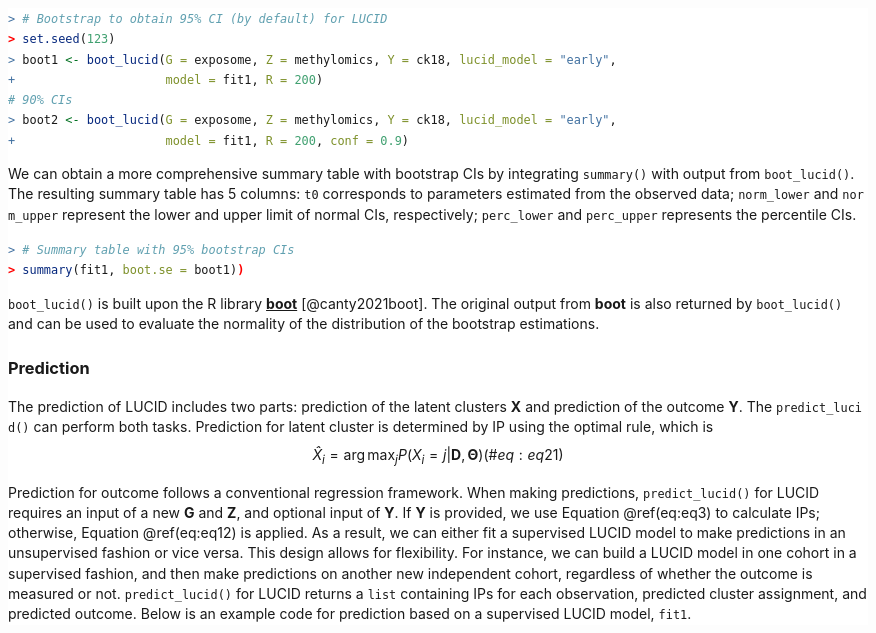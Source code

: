 ``` r
> # Bootstrap to obtain 95% CI (by default) for LUCID
> set.seed(123)
> boot1 <- boot_lucid(G = exposome, Z = methylomics, Y = ck18, lucid_model = "early", 
+                     model = fit1, R = 200)
# 90% CIs
> boot2 <- boot_lucid(G = exposome, Z = methylomics, Y = ck18, lucid_model = "early", 
+                     model = fit1, R = 200, conf = 0.9)
```

We can obtain a more comprehensive summary table with bootstrap CIs by
integrating `summary()` with output from `boot_lucid()`. The resulting
summary table has 5 columns: `t0` corresponds to parameters estimated
from the observed data; `norm_lower` and `norm_upper` represent the
lower and upper limit of normal CIs, respectively; `perc_lower` and
`perc_upper` represents the percentile CIs.

``` r
> # Summary table with 95% bootstrap CIs
> summary(fit1, boot.se = boot1))
```

`boot_lucid()` is built upon the R library
[**boot**](https://CRAN.R-project.org/package=boot) [@canty2021boot].
The original output from **boot** is also returned by `boot_lucid()` and
can be used to evaluate the normality of the distribution of the
bootstrap estimations.

### Prediction

The prediction of LUCID includes two parts: prediction of the latent
clusters $\boldsymbol{\mathbf{X}}$ and prediction of the outcome
$\boldsymbol{\mathbf{Y}}$. The `predict_lucid()` can perform both tasks.
Prediction for latent cluster is determined by IP using the optimal
rule, which is
$$\hat{X}_i = \arg \max_j P(X_i = j| \boldsymbol{\mathbf{D}}, \boldsymbol{\mathbf{\Theta}})
    \label{eq21}   (\#eq:eq21)$$

Prediction for outcome follows a conventional regression framework. When
making predictions, `predict_lucid()` for LUCID requires an input of a
new $\boldsymbol{\mathbf{G}}$ and $\boldsymbol{\mathbf{Z}}$, and
optional input of $\boldsymbol{\mathbf{Y}}$. If
$\boldsymbol{\mathbf{Y}}$ is provided, we use Equation \@ref(eq:eq3) to
calculate IPs; otherwise, Equation \@ref(eq:eq12) is applied. As a
result, we can either fit a supervised LUCID model to make predictions
in an unsupervised fashion or vice versa. This design allows for
flexibility. For instance, we can build a LUCID model in one cohort in a
supervised fashion, and then make predictions on another new independent
cohort, regardless of whether the outcome is measured or not.
`predict_lucid()` for LUCID returns a `list` containing IPs for each
observation, predicted cluster assignment, and predicted outcome. Below
is an example code for prediction based on a supervised LUCID model,
`fit1`.
